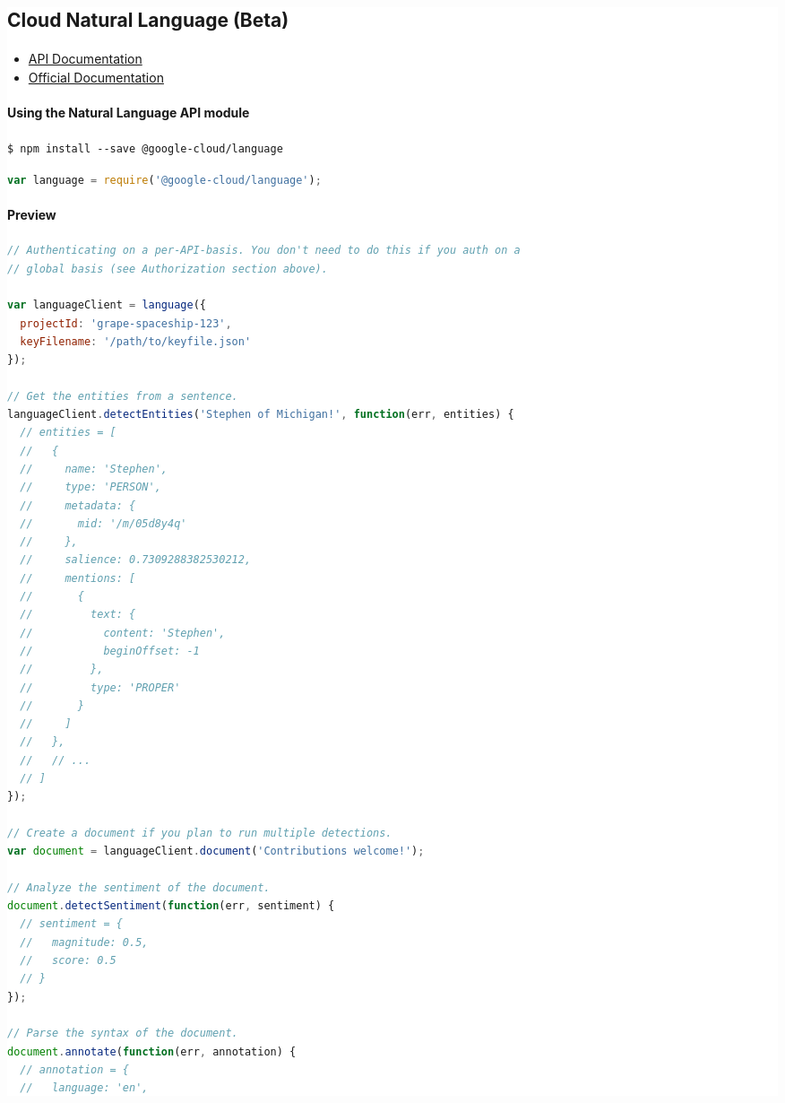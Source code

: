 
## Cloud Natural Language (Beta)

- [API Documentation][gcloud-language-docs]
- [Official Documentation][cloud-language-docs]

#### Using the Natural Language API module

```
$ npm install --save @google-cloud/language
```

```js
var language = require('@google-cloud/language');
```

#### Preview

```js
// Authenticating on a per-API-basis. You don't need to do this if you auth on a
// global basis (see Authorization section above).

var languageClient = language({
  projectId: 'grape-spaceship-123',
  keyFilename: '/path/to/keyfile.json'
});

// Get the entities from a sentence.
languageClient.detectEntities('Stephen of Michigan!', function(err, entities) {
  // entities = [
  //   {
  //     name: 'Stephen',
  //     type: 'PERSON',
  //     metadata: {
  //       mid: '/m/05d8y4q'
  //     },
  //     salience: 0.7309288382530212,
  //     mentions: [
  //       {
  //         text: {
  //           content: 'Stephen',
  //           beginOffset: -1
  //         },
  //         type: 'PROPER'
  //       }
  //     ]
  //   },
  //   // ...
  // ]
});

// Create a document if you plan to run multiple detections.
var document = languageClient.document('Contributions welcome!');

// Analyze the sentiment of the document.
document.detectSentiment(function(err, sentiment) {
  // sentiment = {
  //   magnitude: 0.5,
  //   score: 0.5
  // }
});

// Parse the syntax of the document.
document.annotate(function(err, annotation) {
  // annotation = {
  //   language: 'en',
```

[gcloud-homepage]: https://googlecloudplatform.github.io/google-cloud-node/
[gcloud-docs]: https://googlecloudplatform.github.io/google-cloud-node/#/docs
[gcloud-bigquery-docs]: https://googlecloudplatform.github.io/google-cloud-node/#/docs/bigquery
[gcloud-bigtable-docs]: https://googlecloudplatform.github.io/google-cloud-node/#/docs/bigtable
[gcloud-compute-docs]: https://googlecloudplatform.github.io/google-cloud-node/#/docs/compute
[gcloud-datastore-docs]: https://googlecloudplatform.github.io/google-cloud-node/#/docs/datastore
[gcloud-dns-docs]: https://googlecloudplatform.github.io/google-cloud-node/#/docs/dns
[gcloud-language-docs]: https://googlecloudplatform.github.io/google-cloud-node/#/docs/language
[gcloud-logging-docs]: https://googlecloudplatform.github.io/google-cloud-node/#/docs/logging
[gcloud-prediction-docs]: https://googlecloudplatform.github.io/google-cloud-node/#/docs/prediction
[gcloud-pubsub-docs]: https://googlecloudplatform.github.io/google-cloud-node/#/docs/pubsub
[gcloud-resource-docs]: https://googlecloudplatform.github.io/google-cloud-node/#/docs/resource
[gcloud-spanner-docs]: https://googlecloudplatform.github.io/google-cloud-node/#/docs/spanner
[gcloud-speech-docs]: https://googlecloudplatform.github.io/google-cloud-node/#/docs/speech
[gcloud-storage-docs]: https://googlecloudplatform.github.io/google-cloud-node/#/docs/storage
[gcloud-translate-docs]: https://googlecloudplatform.github.io/google-cloud-node/#/docs/translate
[gcloud-vision-docs]: https://googlecloudplatform.github.io/google-cloud-node/#/docs/vision
[nodejs-getting-started]: https://github.com/GoogleCloudPlatform/nodejs-getting-started
[nodejs-getting-started-tutorial]: https://cloud.google.com/nodejs/getting-started/hello-world
[gcloud-todos]: https://github.com/GoogleCloudPlatform/gcloud-node-todos
[gitnpm]: https://github.com/stephenplusplus/gitnpm
[gcloud-kvstore]: https://github.com/stephenplusplus/gcloud-kvstore
[hya-wave]: https://wav.hya.io
[hya-io]: https://hya.io
[gstore-node]: https://github.com/sebelga/gstore-node
[gstore-api]: https://github.com/sebelga/gstore-api
[dev-console]: https://console.developers.google.com/project
[gce-how-to]: https://cloud.google.com/compute/docs/authentication#using
[api-key-howto]: https://cloud.google.com/translate/v2/using_rest#auth
[googleapis]: https://github.com/google/google-api-nodejs-client
[cloud-bigquery-docs]: https://cloud.google.com/bigquery/what-is-bigquery
[cloud-bigtable-docs]: https://cloud.google.com/bigtable/docs
[cloud-bigtable-instance]: https://cloud.google.com/bigtable/docs/creating-instance
[cloud-compute-docs]: https://cloud.google.com/compute/docs
[cloud-datastore-docs]: https://cloud.google.com/datastore/docs
[cloud-datastore-activation]: https://cloud.google.com/datastore/docs/activate
[cloud-dns-docs]: https://cloud.google.com/dns/docs
[cloud-language-docs]: https://cloud.google.com/natural-language/docs
[cloud-monitoring-docs]: https://cloud.google.com/monitoring/docs
[cloud-monitoring-protos]: https://github.com/googleapis/googleapis/tree/master/google/monitoring/v3
[cloud-logging-docs]: https://cloud.google.com/logging/docs
[cloud-prediction-docs]: https://cloud.google.com/prediction/docs
[cloud-pubsub-docs]: https://cloud.google.com/pubsub/docs
[cloud-resource-docs]: https://cloud.google.com/resource-manager
[cloud-spanner-docs]: https://cloud.google.com/spanner
[cloud-storage-docs]: https://cloud.google.com/storage/docs/overview
[cloud-translate-docs]: https://cloud.google.com/translate/docs
[cloud-speech-docs]: https://cloud.google.com/speech/docs
[cloud-vision-docs]: https://cloud.google.com/vision/docs
[semver]: http://semver.org
[stackdriver-debug-nodejs-repo]: https://github.com/GoogleCloudPlatform/cloud-debug-nodejs
[stackdriver-debug-docs]: https://cloud.google.com/debugger/docs/
[stackdriver-trace-nodejs-repo]: https://github.com/GoogleCloudPlatform/cloud-trace-nodejs
[stackdriver-trace-docs]: https://cloud.google.com/trace/docs/
[stackdriver-errors-docs]: https://cloud.google.com/error-reporting/docs/
[stackdriver-errors-uncaught]:  https://github.com/GoogleCloudPlatform/google-cloud-node/tree/master/packages/error-reporting#catching-and-reporting-application-wide-uncaught-errors
[stackdriver-errors-manual]: https://github.com/GoogleCloudPlatform/google-cloud-node/tree/master/packages/error-reporting#reporting-manually
[stackdriver-errors-express]: https://github.com/GoogleCloudPlatform/google-cloud-node/tree/master/packages/error-reporting#using-express
[stackdriver-errors-hapi]: https://github.com/GoogleCloudPlatform/google-cloud-node/tree/master/packages/error-reporting#using-hapi
[stackdriver-errors-module]: https://github.com/GoogleCloudPlatform/google-cloud-node/tree/master/packages/error-reporting
[contributing]: .github/CONTRIBUTING.md
[copying]: COPYING
